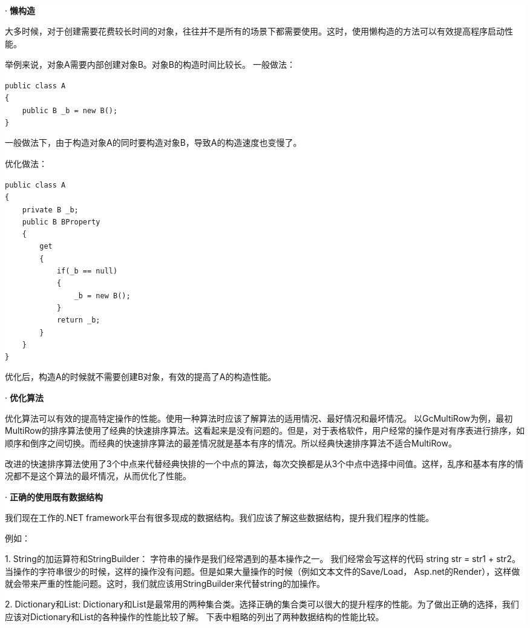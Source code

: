 · **懒构造**

大多时候，对于创建需要花费较长时间的对象，往往并不是所有的场景下都需要使用。这时，使用懒构造的方法可以有效提高程序启动性能。

举例来说，对象A需要内部创建对象B。对象B的构造时间比较长。 一般做法：

    public class A
    {
        public B _b = new B();
    }

一般做法下，由于构造对象A的同时要构造对象B，导致A的构造速度也变慢了。

优化做法：

    public class A
    {
        private B _b;
        public B BProperty
        {
            get
            {
                if(_b == null)
                {
                    _b = new B();
                }
                return _b;
            }
        }
    }

优化后，构造A的时候就不需要创建B对象，有效的提高了A的构造性能。

· **优化算法**

优化算法可以有效的提高特定操作的性能。使用一种算法时应该了解算法的适用情况、最好情况和最坏情况。
以GcMultiRow为例，最初MultiRow的排序算法使用了经典的快速排序算法。这看起来是没有问题的。但是，对于表格软件，用户经常的操作是对有序表进行排序，如顺序和倒序之间切换。而经典的快速排序算法的最差情况就是基本有序的情况。所以经典快速排序算法不适合MultiRow。

改进的快速排序算法使用了3个中点来代替经典快排的一个中点的算法，每次交换都是从3个中点中选择中间值。这样，乱序和基本有序的情况都不是这个算法的最坏情况，从而优化了性能。

· **正确的使用既有数据结构**

我们现在工作的.NET
framework平台有很多现成的数据结构。我们应该了解这些数据结构，提升我们程序的性能。

例如：

​1. String的加运算符和StringBuilder：
字符串的操作是我们经常遇到的基本操作之一。 我们经常会写这样的代码 string
str = str1 +
str2。当操作的字符串很少的时候，这样的操作没有问题。但是如果大量操作的时候（例如文本文件的Save/Load，
Asp.net的Render），这样做就会带来严重的性能问题。这时，我们就应该用StringBuilder来代替string的加操作。

​2. Dictionary和List:
Dictionary和List是最常用的两种集合类。选择正确的集合类可以很大的提升程序的性能。为了做出正确的选择，我们应该对Dictionary和List的各种操作的性能比较了解。
下表中粗略的列出了两种数据结构的性能比较。
